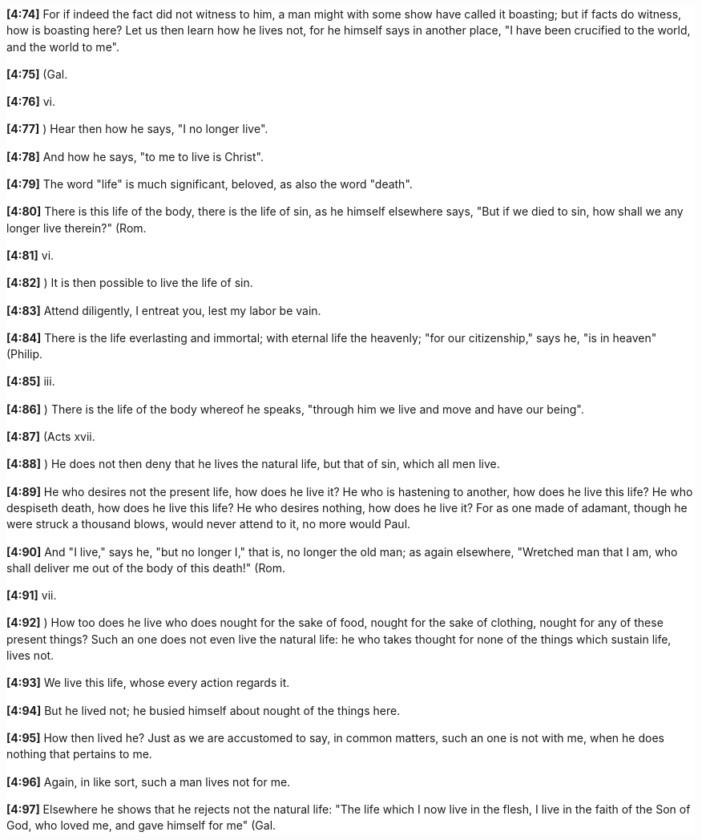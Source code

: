 **[4:74]** For if indeed the fact did not witness to him, a man might with some show have called it boasting; but if facts do witness, how is boasting here? Let us then learn how he lives not, for he himself says in another place, "I have been crucified to the world, and the world to me".

**[4:75]** (Gal.

**[4:76]** vi.

**[4:77]** ) Hear then how he says, "I no longer live".

**[4:78]** And how he says, "to me to live is Christ".

**[4:79]** The word "life" is much significant, beloved, as also the word "death".

**[4:80]** There is this life of the body, there is the life of sin, as he himself elsewhere says, "But if we died to sin, how shall we any longer live therein?" (Rom.

**[4:81]** vi.

**[4:82]** ) It is then possible to live the life of sin.

**[4:83]** Attend diligently, I entreat you, lest my labor be vain.

**[4:84]** There is the life everlasting and immortal; with eternal life the heavenly; "for our citizenship," says he, "is in heaven" (Philip.

**[4:85]** iii.

**[4:86]** ) There is the life of the body whereof he speaks, "through him we live and move and have our being".

**[4:87]** (Acts xvii.

**[4:88]** ) He does not then deny that he lives the natural life, but that of sin, which all men live.

**[4:89]** He who desires not the present life, how does he live it? He who is hastening to another, how does he live this life? He who despiseth death, how does he live this life? He who desires nothing, how does he live it? For as one made of adamant, though he were struck a thousand blows, would never attend to it, no more would Paul.

**[4:90]** And "I live," says he, "but no longer I," that is, no longer the old man; as again elsewhere, "Wretched man that I am, who shall deliver me out of the body of this death!" (Rom.

**[4:91]** vii.

**[4:92]** ) How too does he live who does nought for the sake of food, nought for the sake of clothing, nought for any of these present things? Such an one does not even live the natural life: he who takes thought for none of the things which sustain life, lives not.

**[4:93]** We live this life, whose every action regards it.

**[4:94]** But he lived not; he busied himself about nought of the things here.

**[4:95]** How then lived he? Just as we are accustomed to say, in common matters, such an one is not with me, when he does nothing that pertains to me.

**[4:96]** Again, in like sort, such a man lives not for me.

**[4:97]** Elsewhere he shows that he rejects not the natural life: "The life which I now live in the flesh, I live in the faith of the Son of God, who loved me, and gave himself for me" (Gal.
